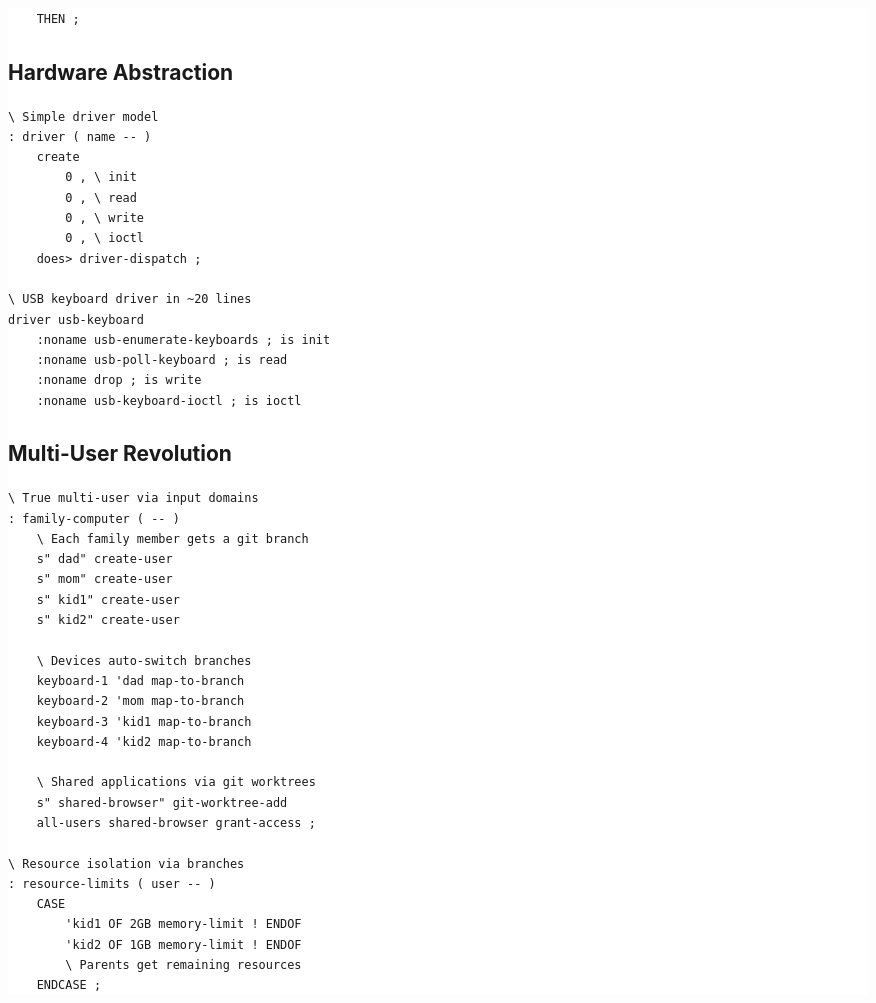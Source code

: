 ```forth
    THEN ;
```

## Hardware Abstraction

```forth
\ Simple driver model
: driver ( name -- )
    create
        0 , \ init
        0 , \ read  
        0 , \ write
        0 , \ ioctl
    does> driver-dispatch ;

\ USB keyboard driver in ~20 lines
driver usb-keyboard
    :noname usb-enumerate-keyboards ; is init
    :noname usb-poll-keyboard ; is read
    :noname drop ; is write
    :noname usb-keyboard-ioctl ; is ioctl
```

## Multi-User Revolution

```forth
\ True multi-user via input domains
: family-computer ( -- )
    \ Each family member gets a git branch
    s" dad" create-user
    s" mom" create-user
    s" kid1" create-user
    s" kid2" create-user
    
    \ Devices auto-switch branches
    keyboard-1 'dad map-to-branch
    keyboard-2 'mom map-to-branch
    keyboard-3 'kid1 map-to-branch
    keyboard-4 'kid2 map-to-branch
    
    \ Shared applications via git worktrees
    s" shared-browser" git-worktree-add
    all-users shared-browser grant-access ;

\ Resource isolation via branches
: resource-limits ( user -- )
    CASE
        'kid1 OF 2GB memory-limit ! ENDOF
        'kid2 OF 1GB memory-limit ! ENDOF
        \ Parents get remaining resources
    ENDCASE ;
```
